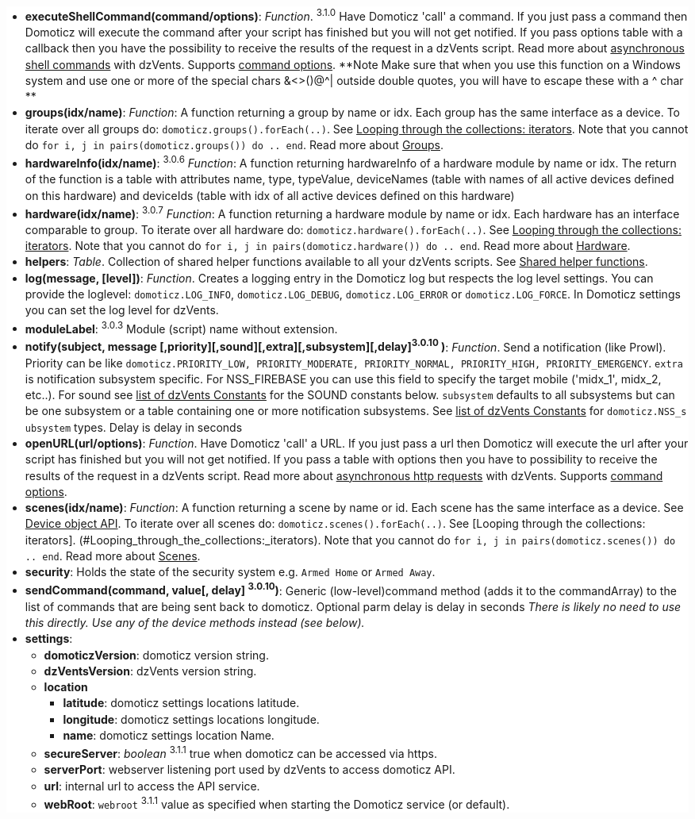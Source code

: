  - **executeShellCommand(command/options)**: *Function*. <sup>3.1.0</sup> Have Domoticz 'call' a command. If you just pass a command then Domoticz will execute the command after your script has finished but you will not get notified.  If you pass options table with a callback then you have the possibility to receive the results of the request in a dzVents script. Read more about [asynchronous shell commands](#Asynchronous_shell_command_execution) with dzVents. Supports [command options](#Command_options_.28delay.2C_duration.2C_event_triggering.29).
**Note Make sure that when you use this function on a Windows system and use one or more of the special chars &<>()@^| outside double quotes, you will have to escape these with a ^ char **
- **groups(idx/name)**: *Function*: A function returning a group by name or idx. Each group has the same interface as a device. To iterate over all groups do: `domoticz.groups().forEach(..)`. See [Looping through the collections: iterators](#Looping_through_the_collections:_iterators). Note that you cannot do `for i, j in pairs(domoticz.groups()) do .. end`. Read more about [Groups](#Group).
 - **hardwareInfo(idx/name)**: <sup>3.0.6</sup> *Function*: A function returning hardwareInfo of a hardware module by name or idx. The return of the function is a table with attributes name, type, typeValue, deviceNames (table with names of all active devices defined on this hardware) and deviceIds (table with idx of all active devices defined on this hardware)
 - **hardware(idx/name)**:  <sup>3.0.7</sup> *Function*: A function returning a hardware module by name or idx. Each hardware has an interface comparable to group. To iterate over all hardware do: `domoticz.hardware().forEach(..)`. See [Looping through the collections: iterators](#Looping_through_the_collections:_iterators). Note that you cannot do `for i, j in pairs(domoticz.hardware()) do .. end`. Read more about [Hardware](#Hardware).
 - **helpers**: *Table*. Collection of shared helper functions available to all your dzVents scripts. See [Shared helper functions](#Shared_helper_functions).
 - **log(message, [level])**: *Function*. Creates a logging entry in the Domoticz log but respects the log level settings. You can provide the loglevel: `domoticz.LOG_INFO`, `domoticz.LOG_DEBUG`, `domoticz.LOG_ERROR` or `domoticz.LOG_FORCE`. In Domoticz settings you can set the log level for dzVents.
- **moduleLabel**: <sup>3.0.3</sup> Module (script) name without extension.
 - **notify(subject, message [,priority][,sound][,extra][,subsystem][,delay]<sup>3.0.10</sup> )**: *Function*. Send a notification (like Prowl). Priority can be like `domoticz.PRIORITY_LOW, PRIORITY_MODERATE, PRIORITY_NORMAL, PRIORITY_HIGH, PRIORITY_EMERGENCY`. `extra` is notification subsystem specific. For NSS_FIREBASE you can use this field to specify the target mobile ('midx_1', midx_2, etc..). For sound see [list of dzVents Constants](#Constants) for the SOUND constants below. `subsystem` defaults to all subsystems but can be one subsystem or a table containing one or more notification subsystems. See [list of dzVents Constants](#Constants) for `domoticz.NSS_subsystem` types. Delay is delay in seconds
 - **openURL(url/options)**: *Function*. Have Domoticz 'call' a URL. If you just pass a url then Domoticz will execute the url after your script has finished but you will not get notified.  If you pass a table with options then you have to possibility to receive the results of the request in a dzVents script. Read more about [asynchronous http requests](#Asynchronous_HTTP_requests) with dzVents. Supports [command options](#Command_options_.28delay.2C_duration.2C_event_triggering.29).
 - **scenes(idx/name)**: *Function*: A function returning a scene by name or id. Each scene has the same interface as a device. See [Device object API](#Device_object_API). To iterate over all scenes do: `domoticz.scenes().forEach(..)`. See [Looping through the collections: iterators]. (#Looping_through_the_collections:_iterators). Note that you cannot do `for i, j in pairs(domoticz.scenes()) do .. end`. Read more about [Scenes](#Scene).
 - **security**: Holds the state of the security system e.g. `Armed Home` or `Armed Away`.
 - **sendCommand(command, value[, delay] <sup>3.0.10</sup>)**: Generic (low-level)command method (adds it to the commandArray) to the list of commands that are being sent back to domoticz. Optional parm delay is delay in seconds *There is likely no need to use this directly. Use any of the device methods instead (see below).*
 - **settings**:
	- **domoticzVersion**: domoticz version string.
	- **dzVentsVersion**: dzVents version string.
	- **location**
		- **latitude**: domoticz settings locations latitude.
		- **longitude**: domoticz settings locations longitude.
		- **name**: domoticz settings location Name.
	- **secureServer**: *boolean* <sup>3.1.1</sup> true when domoticz can be accessed via https.
	- **serverPort**: webserver listening port used by dzVents to access domoticz API.
	- **url**: internal url to access the API service.
	- **webRoot**: `webroot` <sup>3.1.1</sup> value as specified when starting the Domoticz service (or default).